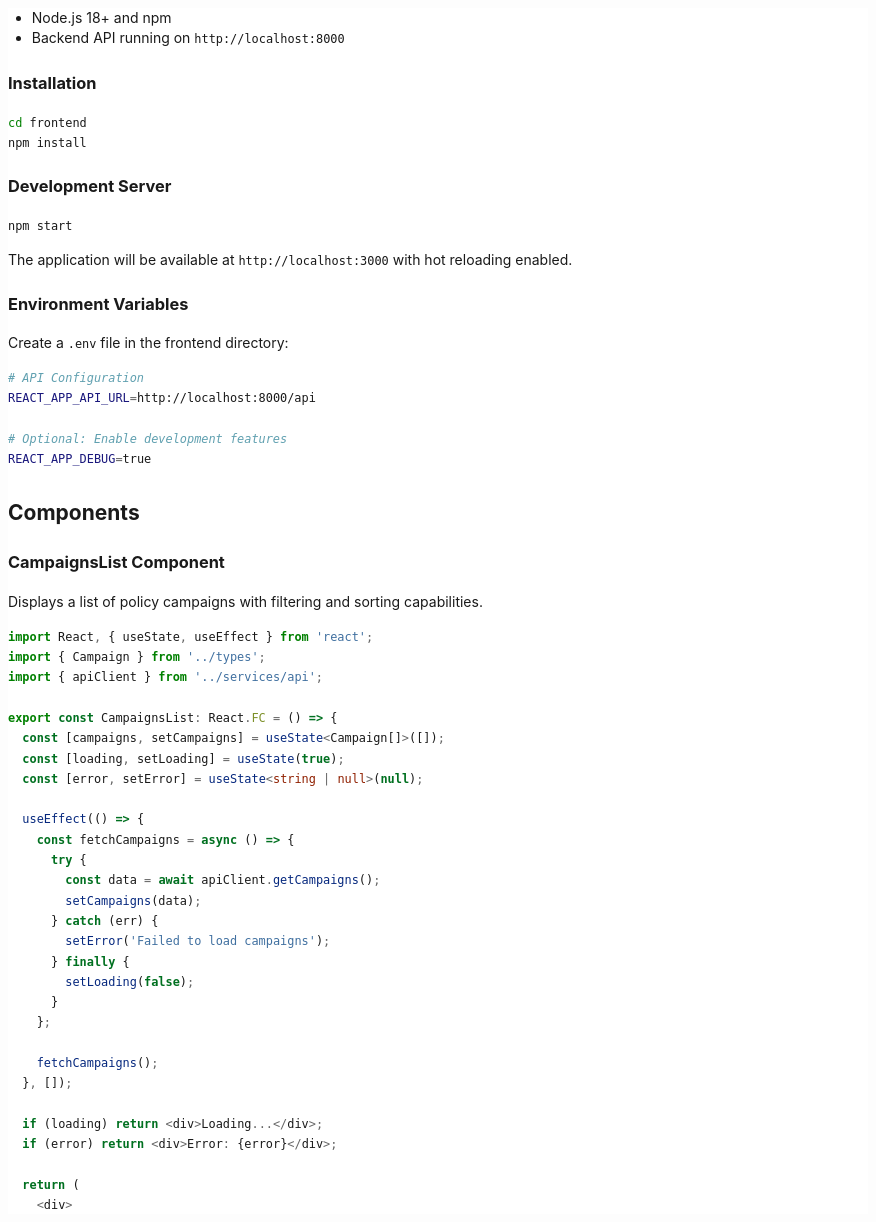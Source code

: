 - Node.js 18+ and npm
- Backend API running on `http://localhost:8000`

### Installation

```bash
cd frontend
npm install
```

### Development Server

```bash
npm start
```

The application will be available at `http://localhost:3000` with hot reloading enabled.

### Environment Variables

Create a `.env` file in the frontend directory:

```bash
# API Configuration
REACT_APP_API_URL=http://localhost:8000/api

# Optional: Enable development features
REACT_APP_DEBUG=true
```

## Components

### CampaignsList Component

Displays a list of policy campaigns with filtering and sorting capabilities.

```typescript
import React, { useState, useEffect } from 'react';
import { Campaign } from '../types';
import { apiClient } from '../services/api';

export const CampaignsList: React.FC = () => {
  const [campaigns, setCampaigns] = useState<Campaign[]>([]);
  const [loading, setLoading] = useState(true);
  const [error, setError] = useState<string | null>(null);

  useEffect(() => {
    const fetchCampaigns = async () => {
      try {
        const data = await apiClient.getCampaigns();
        setCampaigns(data);
      } catch (err) {
        setError('Failed to load campaigns');
      } finally {
        setLoading(false);
      }
    };

    fetchCampaigns();
  }, []);

  if (loading) return <div>Loading...</div>;
  if (error) return <div>Error: {error}</div>;

  return (
    <div>
```